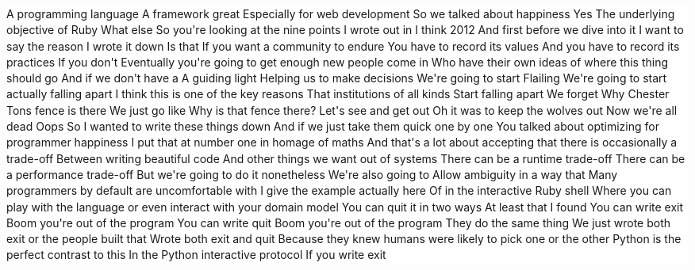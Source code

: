 A programming language
A framework great
Especially for web development
So we talked about happiness
Yes
The underlying objective of Ruby
What else
So you're looking at the nine points
I wrote out in I think 2012
And first before we dive into it
I want to say the reason I wrote it down
Is that
If you want a community to endure
You have to record its values
And you have to record its practices
If you don't
Eventually you're going to get enough new people come in
Who have their own ideas of where this thing should go
And if we don't have a
A guiding light
Helping us to make decisions
We're going to start
Flailing
We're going to start actually falling apart
I think this is one of the key reasons
That institutions of all kinds
Start falling apart
We forget
Why Chester Tons fence is there
We just go like
Why is that fence there?
Let's see and get out
Oh it was to keep the wolves out
Now we're all dead
Oops
So I wanted to write these things down
And if we just take them quick one by one
You talked about optimizing for programmer happiness
I put that at number one in homage of maths
And that's a lot about accepting that there is occasionally a trade-off
Between writing beautiful code
And other things we want out of systems
There can be a runtime trade-off
There can be a performance trade-off
But we're going to do it nonetheless
We're also going to
Allow ambiguity in a way that
Many programmers by default are uncomfortable with
I give the example actually here
Of in the interactive Ruby shell
Where you can play with the language or even interact with your domain model
You can quit it in two ways
At least that I found
You can write exit
Boom you're out of the program
You can write quit
Boom you're out of the program
They do the same thing
We just wrote both exit or the people built that
Wrote both exit and quit
Because they knew humans were likely to pick one or the other
Python is the perfect contrast to this
In the Python interactive protocol
If you write exit